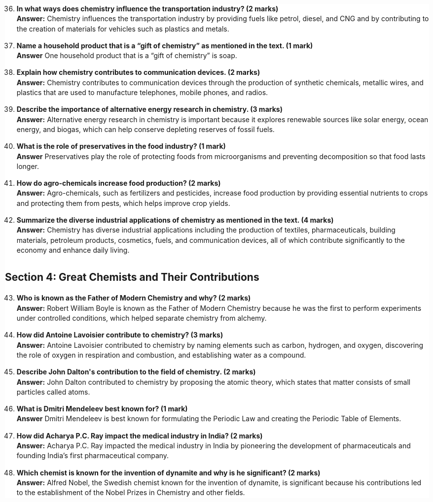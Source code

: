 36. **In what ways does chemistry influence the transportation industry? (2 marks)**  
    **Answer:** Chemistry influences the transportation industry by providing fuels like petrol, diesel, and CNG and by contributing to the creation of materials for vehicles such as plastics and metals.

37. **Name a household product that is a “gift of chemistry” as mentioned in the text. (1 mark)**  
    **Answer** One household product that is a “gift of chemistry” is soap.

38. **Explain how chemistry contributes to communication devices. (2 marks)**  
    **Answer:** Chemistry contributes to communication devices through the production of synthetic chemicals, metallic wires, and plastics that are used to manufacture telephones, mobile phones, and radios.

39. **Describe the importance of alternative energy research in chemistry. (3 marks)**  
    **Answer:** Alternative energy research in chemistry is important because it explores renewable sources like solar energy, ocean energy, and biogas, which can help conserve depleting reserves of fossil fuels.

40. **What is the role of preservatives in the food industry? (1 mark)**  
    **Answer** Preservatives play the role of protecting foods from microorganisms and preventing decomposition so that food lasts longer.

41. **How do agro-chemicals increase food production? (2 marks)**  
    **Answer:** Agro-chemicals, such as fertilizers and pesticides, increase food production by providing essential nutrients to crops and protecting them from pests, which helps improve crop yields.

42. **Summarize the diverse industrial applications of chemistry as mentioned in the text. (4 marks)**  
    **Answer:** Chemistry has diverse industrial applications including the production of textiles, pharmaceuticals, building materials, petroleum products, cosmetics, fuels, and communication devices, all of which contribute significantly to the economy and enhance daily living.

## Section 4: Great Chemists and Their Contributions

43. **Who is known as the Father of Modern Chemistry and why? (2 marks)**  
    **Answer:** Robert William Boyle is known as the Father of Modern Chemistry because he was the first to perform experiments under controlled conditions, which helped separate chemistry from alchemy.

44. **How did Antoine Lavoisier contribute to chemistry? (3 marks)**  
    **Answer:** Antoine Lavoisier contributed to chemistry by naming elements such as carbon, hydrogen, and oxygen, discovering the role of oxygen in respiration and combustion, and establishing water as a compound.

45. **Describe John Dalton's contribution to the field of chemistry. (2 marks)**  
    **Answer:** John Dalton contributed to chemistry by proposing the atomic theory, which states that matter consists of small particles called atoms.

46. **What is Dmitri Mendeleev best known for? (1 mark)**  
    **Answer** Dmitri Mendeleev is best known for formulating the Periodic Law and creating the Periodic Table of Elements.

47. **How did Acharya P.C. Ray impact the medical industry in India? (2 marks)**  
    **Answer:** Acharya P.C. Ray impacted the medical industry in India by pioneering the development of pharmaceuticals and founding India’s first pharmaceutical company.

48. **Which chemist is known for the invention of dynamite and why is he significant? (2 marks)**  
    **Answer:** Alfred Nobel, the Swedish chemist known for the invention of dynamite, is significant because his contributions led to the establishment of the Nobel Prizes in Chemistry and other fields.
